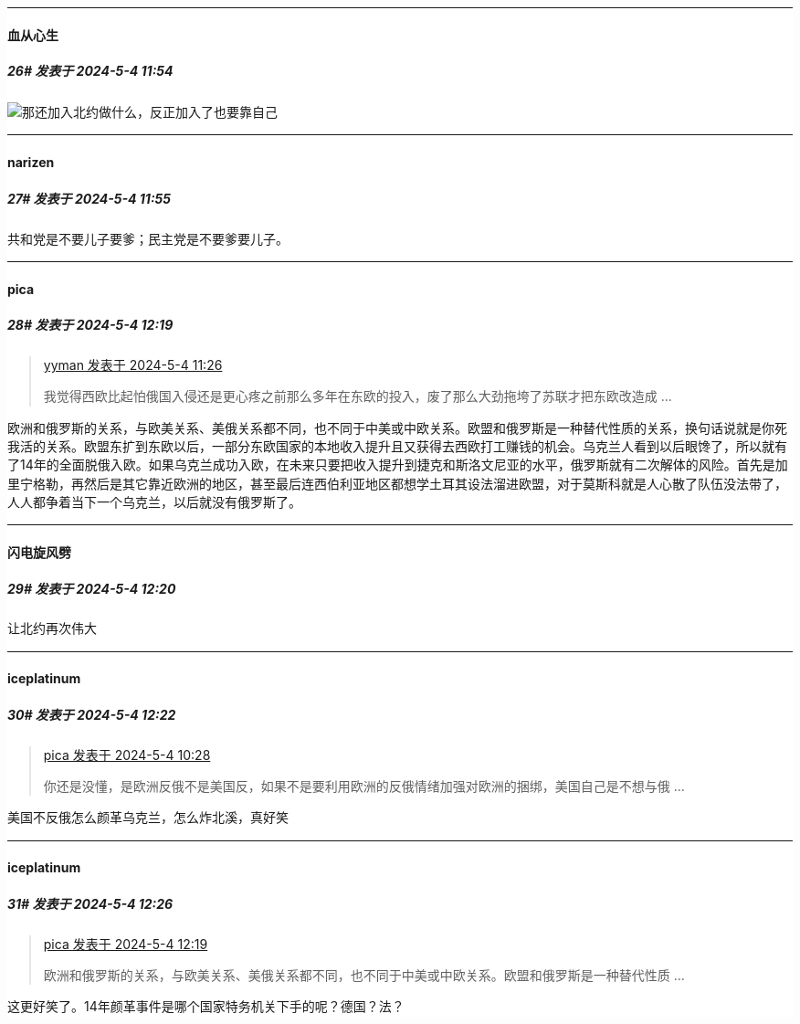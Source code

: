 *****

####  血从心生  
##### 26#       发表于 2024-5-4 11:54

<img src="https://static.saraba1st.com/image/smiley/face2017/049.png" referrerpolicy="no-referrer">那还加入北约做什么，反正加入了也要靠自己

*****

####  narizen  
##### 27#       发表于 2024-5-4 11:55

共和党是不要儿子要爹；民主党是不要爹要儿子。

*****

####  pica  
##### 28#       发表于 2024-5-4 12:19

<blockquote><a href="httphttps://bbs.saraba1st.com/2b/forum.php?mod=redirect&amp;goto=findpost&amp;pid=64806223&amp;ptid=2182280" target="_blank">yyman 发表于 2024-5-4 11:26</a>

我觉得西欧比起怕俄国入侵还是更心疼之前那么多年在东欧的投入，废了那么大劲拖垮了苏联才把东欧改造成 ...</blockquote>
欧洲和俄罗斯的关系，与欧美关系、美俄关系都不同，也不同于中美或中欧关系。欧盟和俄罗斯是一种替代性质的关系，换句话说就是你死我活的关系。欧盟东扩到东欧以后，一部分东欧国家的本地收入提升且又获得去西欧打工赚钱的机会。乌克兰人看到以后眼馋了，所以就有了14年的全面脱俄入欧。如果乌克兰成功入欧，在未来只要把收入提升到捷克和斯洛文尼亚的水平，俄罗斯就有二次解体的风险。首先是加里宁格勒，再然后是其它靠近欧洲的地区，甚至最后连西伯利亚地区都想学土耳其设法溜进欧盟，对于莫斯科就是人心散了队伍没法带了，人人都争着当下一个乌克兰，以后就没有俄罗斯了。

*****

####  闪电旋风劈  
##### 29#       发表于 2024-5-4 12:20

让北约再次伟大

*****

####  iceplatinum  
##### 30#       发表于 2024-5-4 12:22

<blockquote><a href="httphttps://bbs.saraba1st.com/2b/forum.php?mod=redirect&amp;goto=findpost&amp;pid=64805788&amp;ptid=2182280" target="_blank">pica 发表于 2024-5-4 10:28</a>

你还是没懂，是欧洲反俄不是美国反，如果不是要利用欧洲的反俄情绪加强对欧洲的捆绑，美国自己是不想与俄 ...</blockquote>
美国不反俄怎么颜革乌克兰，怎么炸北溪，真好笑

*****

####  iceplatinum  
##### 31#       发表于 2024-5-4 12:26

<blockquote><a href="httphttps://bbs.saraba1st.com/2b/forum.php?mod=redirect&amp;goto=findpost&amp;pid=64806605&amp;ptid=2182280" target="_blank">pica 发表于 2024-5-4 12:19</a>

欧洲和俄罗斯的关系，与欧美关系、美俄关系都不同，也不同于中美或中欧关系。欧盟和俄罗斯是一种替代性质 ...</blockquote>
这更好笑了。14年颜革事件是哪个国家特务机关下手的呢？德国？法？
